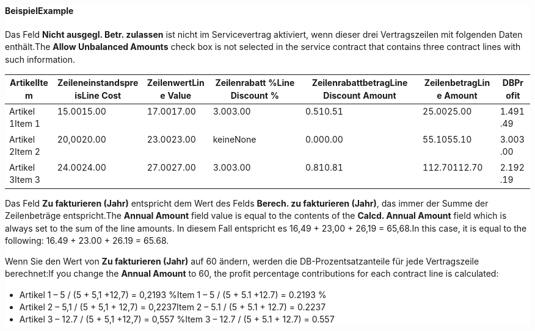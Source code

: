 #### <a name="example"></a><span data-ttu-id="44ae6-221">Beispiel</span><span class="sxs-lookup"><span data-stu-id="44ae6-221">Example</span></span>  
<span data-ttu-id="44ae6-222">Das Feld **Nicht ausgegl. Betr. zulassen** ist nicht im Servicevertrag aktiviert, wenn dieser drei Vertragszeilen mit folgenden Daten enthält.</span><span class="sxs-lookup"><span data-stu-id="44ae6-222">The **Allow Unbalanced Amounts** check box is not selected in the service contract that contains three contract lines with such information.</span></span>  

|<span data-ttu-id="44ae6-223">Artikel</span><span class="sxs-lookup"><span data-stu-id="44ae6-223">Item</span></span>|<span data-ttu-id="44ae6-224">Zeileneinstandspreis</span><span class="sxs-lookup"><span data-stu-id="44ae6-224">Line Cost</span></span>|<span data-ttu-id="44ae6-225">Zeilenwert</span><span class="sxs-lookup"><span data-stu-id="44ae6-225">Line Value</span></span>|<span data-ttu-id="44ae6-226">Zeilenrabatt %</span><span class="sxs-lookup"><span data-stu-id="44ae6-226">Line Discount %</span></span>|<span data-ttu-id="44ae6-227">Zeilenrabattbetrag</span><span class="sxs-lookup"><span data-stu-id="44ae6-227">Line Discount Amount</span></span>|<span data-ttu-id="44ae6-228">Zeilenbetrag</span><span class="sxs-lookup"><span data-stu-id="44ae6-228">Line Amount</span></span>|<span data-ttu-id="44ae6-229">DB</span><span class="sxs-lookup"><span data-stu-id="44ae6-229">Profit</span></span>|  
|----------|---------------|----------------|---------------------|--------------------------|-----------------|------------|  
|<span data-ttu-id="44ae6-230">Artikel 1</span><span class="sxs-lookup"><span data-stu-id="44ae6-230">Item 1</span></span>|<span data-ttu-id="44ae6-231">15.00</span><span class="sxs-lookup"><span data-stu-id="44ae6-231">15.00</span></span>|<span data-ttu-id="44ae6-232">17.00</span><span class="sxs-lookup"><span data-stu-id="44ae6-232">17.00</span></span>|<span data-ttu-id="44ae6-233">3.00</span><span class="sxs-lookup"><span data-stu-id="44ae6-233">3.00</span></span>|<span data-ttu-id="44ae6-234">0.51</span><span class="sxs-lookup"><span data-stu-id="44ae6-234">0.51</span></span>|<span data-ttu-id="44ae6-235">25.00</span><span class="sxs-lookup"><span data-stu-id="44ae6-235">25.00</span></span>|<span data-ttu-id="44ae6-236">1.49</span><span class="sxs-lookup"><span data-stu-id="44ae6-236">1.49</span></span>|  
|<span data-ttu-id="44ae6-237">Artikel 2</span><span class="sxs-lookup"><span data-stu-id="44ae6-237">Item 2</span></span>|<span data-ttu-id="44ae6-238">20,00</span><span class="sxs-lookup"><span data-stu-id="44ae6-238">20.00</span></span>|<span data-ttu-id="44ae6-239">23.00</span><span class="sxs-lookup"><span data-stu-id="44ae6-239">23.00</span></span>|<span data-ttu-id="44ae6-240">keine</span><span class="sxs-lookup"><span data-stu-id="44ae6-240">None</span></span>|<span data-ttu-id="44ae6-241">0.00</span><span class="sxs-lookup"><span data-stu-id="44ae6-241">0.00</span></span>|<span data-ttu-id="44ae6-242">55.10</span><span class="sxs-lookup"><span data-stu-id="44ae6-242">55.10</span></span>|<span data-ttu-id="44ae6-243">3.00</span><span class="sxs-lookup"><span data-stu-id="44ae6-243">3.00</span></span>|  
|<span data-ttu-id="44ae6-244">Artikel 3</span><span class="sxs-lookup"><span data-stu-id="44ae6-244">Item 3</span></span>|<span data-ttu-id="44ae6-245">24.00</span><span class="sxs-lookup"><span data-stu-id="44ae6-245">24.00</span></span>|<span data-ttu-id="44ae6-246">27.00</span><span class="sxs-lookup"><span data-stu-id="44ae6-246">27.00</span></span>|<span data-ttu-id="44ae6-247">3.00</span><span class="sxs-lookup"><span data-stu-id="44ae6-247">3.00</span></span>|<span data-ttu-id="44ae6-248">0.81</span><span class="sxs-lookup"><span data-stu-id="44ae6-248">0.81</span></span>|<span data-ttu-id="44ae6-249">112.70</span><span class="sxs-lookup"><span data-stu-id="44ae6-249">112.70</span></span>|<span data-ttu-id="44ae6-250">2.19</span><span class="sxs-lookup"><span data-stu-id="44ae6-250">2.19</span></span>|  

<span data-ttu-id="44ae6-251">Das Feld **Zu fakturieren (Jahr)** entspricht dem Wert des Felds **Berech. zu fakturieren (Jahr)**, das immer der Summe der Zeilenbeträge entspricht.</span><span class="sxs-lookup"><span data-stu-id="44ae6-251">The **Annual Amount** field value is equal to the contents of the **Calcd. Annual Amount** field which is always set to the sum of the line amounts.</span></span> <span data-ttu-id="44ae6-252">In diesem Fall entspricht es 16,49 + 23,00 + 26,19 = 65,68.</span><span class="sxs-lookup"><span data-stu-id="44ae6-252">In this case, it is equal to the following: 16.49 + 23.00 + 26.19 = 65.68.</span></span>  

<span data-ttu-id="44ae6-253">Wenn Sie den Wert von **Zu fakturieren (Jahr)** auf 60 ändern, werden die DB-Prozentsatzanteile für jede Vertragszeile berechnet:</span><span class="sxs-lookup"><span data-stu-id="44ae6-253">If you change the **Annual Amount** to 60, the profit percentage contributions for each contract line is calculated:</span></span>  

* <span data-ttu-id="44ae6-254">Artikel 1 – 5 / (5 + 5,1 +12,7) = 0,2193 %</span><span class="sxs-lookup"><span data-stu-id="44ae6-254">Item 1 – 5 / (5 + 5.1 +12.7) = 0.2193 %</span></span>  
* <span data-ttu-id="44ae6-255">Artikel 2 – 5,1 / (5 + 5,1 + 12,7) = 0,2237</span><span class="sxs-lookup"><span data-stu-id="44ae6-255">Item 2 – 5.1 / (5 + 5.1 + 12.7) = 0.2237</span></span>  
* <span data-ttu-id="44ae6-256">Artikel 3 – 12.7 / (5 + 5,1 +12,7) = 0,557 %</span><span class="sxs-lookup"><span data-stu-id="44ae6-256">Item 3 – 12.7 / (5 + 5.1 + 12.7) = 0.557</span></span>  
